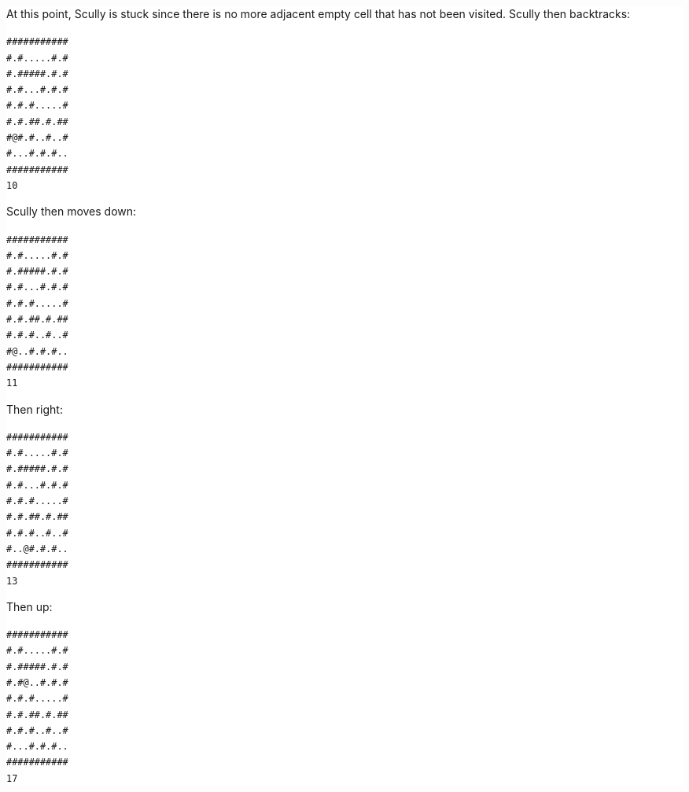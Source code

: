 At this point, Scully is stuck since there is no more
adjacent empty cell that has not been visited.  Scully then
backtracks:
```
###########
#.#.....#.#
#.#####.#.#
#.#...#.#.#
#.#.#.....#
#.#.##.#.##
#@#.#..#..#
#...#.#.#..
###########
10
```

Scully then moves down:
```
###########
#.#.....#.#
#.#####.#.#
#.#...#.#.#
#.#.#.....#
#.#.##.#.##
#.#.#..#..#
#@..#.#.#..
###########
11
```

Then right:
```
###########
#.#.....#.#
#.#####.#.#
#.#...#.#.#
#.#.#.....#
#.#.##.#.##
#.#.#..#..#
#..@#.#.#..
###########
13
```

Then up:
```
###########
#.#.....#.#
#.#####.#.#
#.#@..#.#.#
#.#.#.....#
#.#.##.#.##
#.#.#..#..#
#...#.#.#..
###########
17
```
